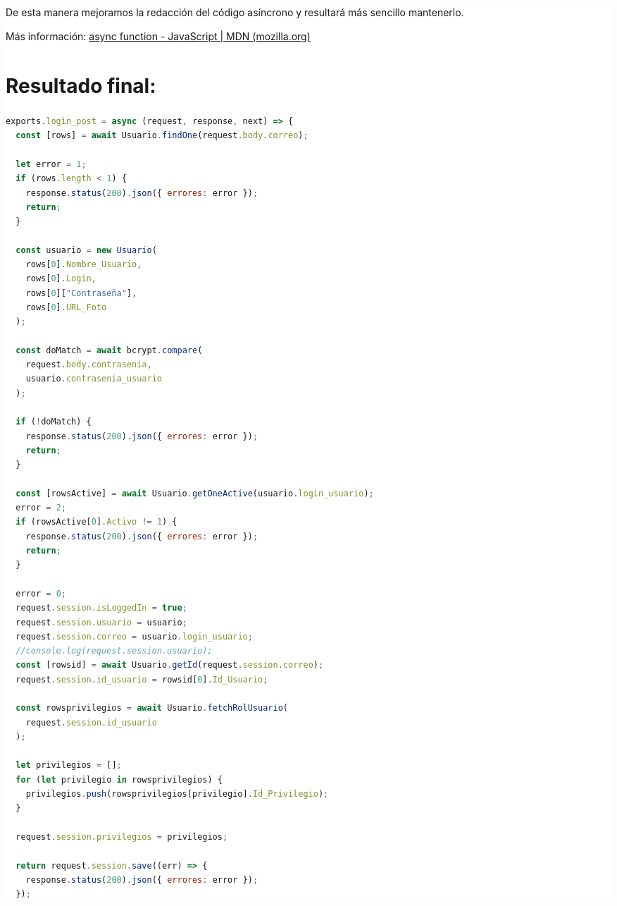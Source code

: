 De esta manera mejoramos la redacción del código asíncrono y resultará más sencillo mantenerlo.

Más información: [async function - JavaScript | MDN (mozilla.org)](https://developer.mozilla.org/en-US/docs/Web/JavaScript/Reference/Statements/async_function)

# Resultado final:

```jsx
exports.login_post = async (request, response, next) => {
  const [rows] = await Usuario.findOne(request.body.correo);

  let error = 1;
  if (rows.length < 1) {
    response.status(200).json({ errores: error });
    return;
  }

  const usuario = new Usuario(
    rows[0].Nombre_Usuario,
    rows[0].Login,
    rows[0]["Contraseña"],
    rows[0].URL_Foto
  );

  const doMatch = await bcrypt.compare(
    request.body.contrasenia,
    usuario.contrasenia_usuario
  );

  if (!doMatch) {
    response.status(200).json({ errores: error });
    return;
  }

  const [rowsActive] = await Usuario.getOneActive(usuario.login_usuario);
  error = 2;
  if (rowsActive[0].Activo != 1) {
    response.status(200).json({ errores: error });
    return;
  }

  error = 0;
  request.session.isLoggedIn = true;
  request.session.usuario = usuario;
  request.session.correo = usuario.login_usuario;
  //console.log(request.session.usuario);
  const [rowsid] = await Usuario.getId(request.session.correo);
  request.session.id_usuario = rowsid[0].Id_Usuario;

  const rowsprivilegios = await Usuario.fetchRolUsuario(
    request.session.id_usuario
  );

  let privilegios = [];
  for (let privilegio in rowsprivilegios) {
    privilegios.push(rowsprivilegios[privilegio].Id_Privilegio);
  }

  request.session.privilegios = privilegios;

  return request.session.save((err) => {
    response.status(200).json({ errores: error });
  });
```